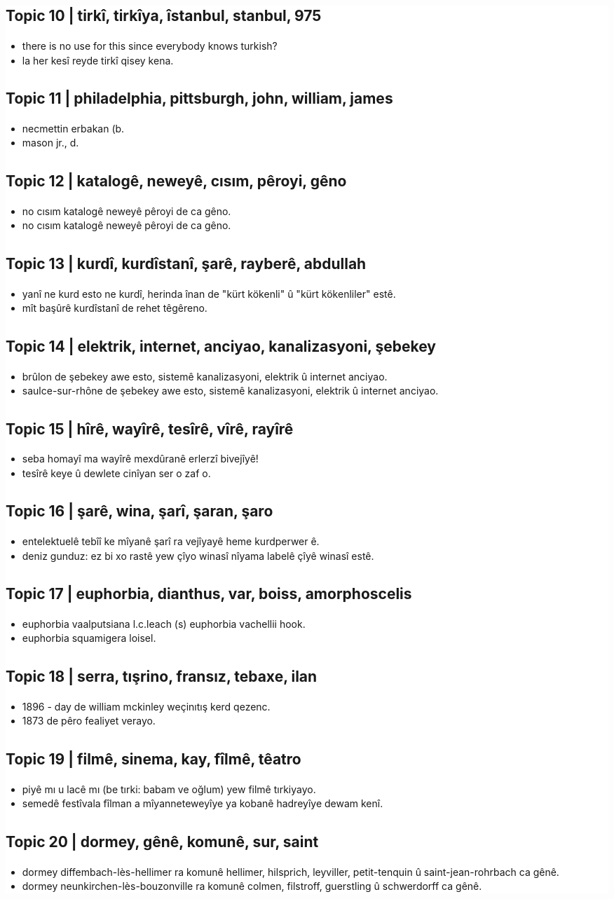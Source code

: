 ## Topic 10 | tirkî, tirkîya, îstanbul, stanbul, 975
- there is no use for this since everybody knows turkish?
- la her kesî reyde tirkî qisey kena.

## Topic 11 | philadelphia, pittsburgh, john, william, james
- necmettin erbakan (b.
- mason jr., d.

## Topic 12 | katalogê, neweyê, cısım, pêroyi, gêno
- no cısım katalogê neweyê pêroyi de ca gêno.
- no cısım katalogê neweyê pêroyi de ca gêno.

## Topic 13 | kurdî, kurdîstanî, şarê, rayberê, abdullah
- yanî ne kurd esto ne kurdî, herinda înan de "kürt kökenli" û "kürt kökenliler" estê.
- mît başûrê kurdîstanî de rehet têgêreno.

## Topic 14 | elektrik, internet, anciyao, kanalizasyoni, şebekey
- brûlon de şebekey awe esto, sistemê kanalizasyoni, elektrik û internet anciyao.
- saulce-sur-rhône de şebekey awe esto, sistemê kanalizasyoni, elektrik û internet anciyao.

## Topic 15 | hîrê, wayîrê, tesîrê, vîrê, rayîrê
- seba homayî ma wayîrê mexdûranê erlerzî bivejîyê!
- tesîrê keye û dewlete cinîyan ser o zaf o.

## Topic 16 | şarê, wina, şarî, şaran, şaro
- entelektuelê tebîî ke mîyanê şarî ra vejîyayê heme kurdperwer ê.
- deniz gunduz: ez bi xo rastê yew çîyo winasî nîyama labelê çîyê winasî estê.

## Topic 17 | euphorbia, dianthus, var, boiss, amorphoscelis
- euphorbia vaalputsiana l.c.leach (s) euphorbia vachellii hook.
- euphorbia squamigera loisel.

## Topic 18 | serra, tışrino, fransız, tebaxe, ilan
- 1896 - day de william mckinley weçinıtış kerd qezenc.
- 1873 de pêro fealiyet verayo.

## Topic 19 | filmê, sinema, kay, fîlmê, têatro
- piyê mı u lacê mı (be tırki: babam ve oğlum) yew filmê tırkiyayo.
- semedê festîvala fîlman a mîyanneteweyîye ya kobanê hadreyîye dewam kenî.

## Topic 20 | dormey, gênê, komunê, sur, saint
- dormey diffembach-lès-hellimer ra komunê hellimer, hilsprich, leyviller, petit-tenquin û saint-jean-rohrbach ca gênê.
- dormey neunkirchen-lès-bouzonville ra komunê colmen, filstroff, guerstling û schwerdorff ca gênê.
